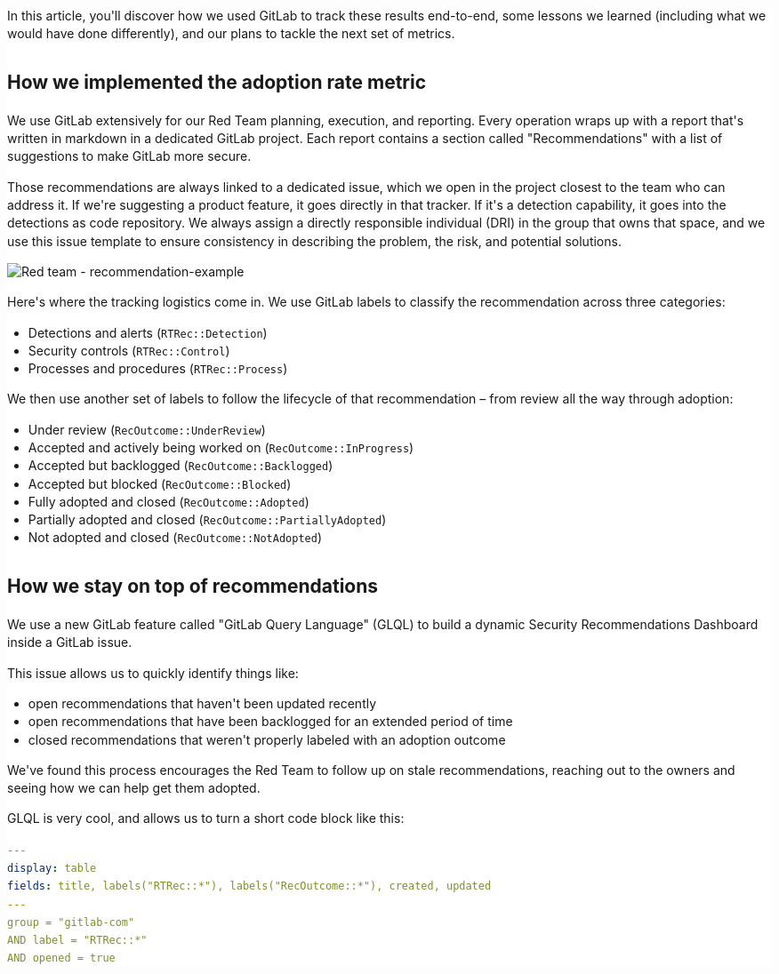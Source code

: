 In this article, you'll discover how we used GitLab to track these results end-to-end, some lessons we learned (including what we would have done differently), and our plans to tackle the next set of metrics.

## How we implemented the adoption rate metric

We use GitLab extensively for our Red Team planning, execution, and reporting. Every operation wraps up with a report that's written in markdown in a dedicated GitLab project. Each report contains a section called "Recommendations" with a list of suggestions to make GitLab more secure.

Those recommendations are always linked to a dedicated issue, which we open in the project closest to the team who can address it. If we're suggesting a product feature, it goes directly in that tracker. If it's a detection capability, it goes into the detections as code repository. We always assign a directly responsible individual (DRI) in the group that owns that space, and we use this issue template to ensure consistency in describing the problem, the risk, and potential solutions.

![Red team - recommendation-example](https://images.ctfassets.net/r9o86ar0p03f/73y1KlWLKWijWmoQjPaS9z/6311f485b2a68bd16c64bd79b434c1eb/recommendation-example__1_.png)

Here's where the tracking logistics come in. We use GitLab labels to classify the recommendation across three categories:

- Detections and alerts (`RTRec::Detection`)
- Security controls (`RTRec::Control`)
- Processes and procedures (`RTRec::Process`)

We then use another set of labels to follow the lifecycle of that recommendation – from review all the way through adoption:

- Under review (`RecOutcome::UnderReview`)
- Accepted and actively being worked on (`RecOutcome::InProgress`)
- Accepted but backlogged (`RecOutcome::Backlogged`)
- Accepted but blocked (`RecOutcome::Blocked`)
- Fully adopted and closed (`RecOutcome::Adopted`)
- Partially adopted and closed (`RecOutcome::PartiallyAdopted`)
- Not adopted and closed (`RecOutcome::NotAdopted`)

## How we stay on top of recommendations

We use a new GitLab feature called "GitLab Query Language" (GLQL) to build a dynamic Security Recommendations Dashboard inside a GitLab issue.

This issue allows us to quickly identify things like:

- open recommendations that haven't been updated recently
- open recommendations that have been backlogged for an extended period of time
- closed recommendations that weren't properly labeled with an adoption outcome

We've found this process encourages the Red Team to follow up on stale recommendations, reaching out to the owners and seeing how we can help get them adopted.

GLQL is very cool, and allows us to turn a short code block like this:

```yaml
--- 
display: table  
fields: title, labels("RTRec::*"), labels("RecOutcome::*"), created, updated  
--- 
group = "gitlab-com"  
AND label = "RTRec::*"  
AND opened = true  
```
